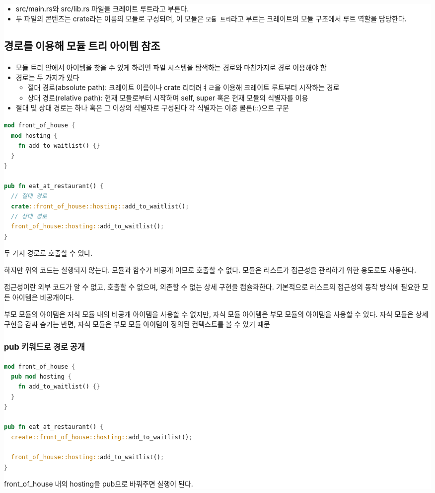 - src/main.rs와 src/lib.rs 파일을 크레이트 루트라고 부른다.
- 두 파일의 콘텐츠는 crate라는 이름의 모듈로 구성되며, 이 모듈은 `모듈 트리`라고 부르는 크레이트의 모듈 구조에서 루트 역할을 담당한다.

## 경로를 이용해 모듈 트리 아이템 참조

- 모듈 트리 안에서 아이템을 찾을 수 있게 하려면 파일 시스템을 탐색하는 경로와 마찬가지로 경로 이용해야 함
- 경로는 두 가지가 있다
  - 절대 경로(absolute path): 크레이트 이름이나 crate 리터러ㅕㄹ을 이용해 크레이트 루트부터 시작하는 경로
  - 상대 경로(relative path): 현재 모듈로부터 시작하며 self, super 혹은 현재 모듈의 식별자를 이용
- 절대 및 상대 경로는 하나 혹은 그 이상의 식별자로 구성된다 각 식별자는 이중 콜론(::)으로 구분

```rust
mod front_of_house {
  mod hosting {
    fn add_to_waitlist() {}
  }
}

pub fn eat_at_restaurant() {
  // 절대 경로
  crate::front_of_house::hosting::add_to_waitlist();
  // 상대 경로
  front_of_house::hosting::add_to_waitlist();
}
```

두 가지 경로로 호출할 수 있다.

하지만 위의 코드는 실행되지 않는다. 모듈과 함수가 비공개 이므로 호출할 수 없다.
모듈은 러스트가 접근성을 관리하기 위한 용도로도 사용한다.

접근성이란 외부 코드가 알 수 없고, 호출할 수 없으며, 의존할 수 없는 상세 구현을 캡슐화한다.
기본적으로 러스트의 접근성의 동작 방식에 필요한 모든 아이템은 비공개이다.

부모 모듈의 아이템은 자식 모듈 내의 비공개 아이템을 사용할 수 없지만, 자식 모듈 아이템은 부모 모듈의 아이템을 사용할 수 있다.
자식 모듈은 상세 구현을 감싸 숨기는 반면, 자식 모듈은 부모 모듈 아이템이 정의된 컨텍스트를 볼 수 있기 때문

### pub 키워드로 경로 공개

```rust
mod front_of_house {
  pub mod hosting {
    fn add_to_waitlist() {}
  }
}

pub fn eat_at_restaurant() {
  create::front_of_house::hosting::add_to_waitlist();

  front_of_house::hosting::add_to_waitlist();
}
```

front_of_house 내의 hosting을 pub으로 바꿔주면 실행이 된다.
